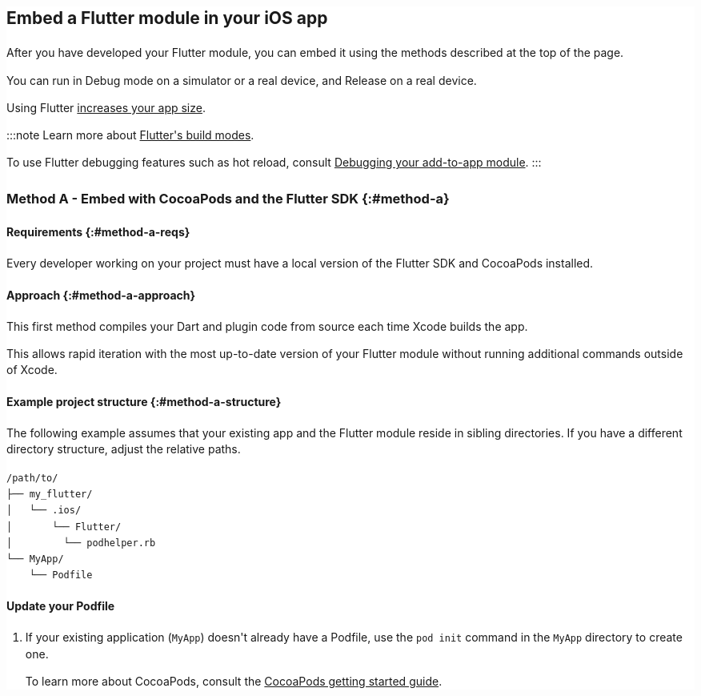 ## Embed a Flutter module in your iOS app

After you have developed your Flutter module,
you can embed it using the methods described at the top of the page.

You can run in Debug mode on a simulator or a real device,
and Release on a real device.

Using Flutter [increases your app size][].

:::note
Learn more about [Flutter's build modes][build modes of Flutter].

To use Flutter debugging features such as hot reload,
consult [Debugging your add-to-app module][].
:::

### Method A - Embed with CocoaPods and the Flutter SDK {:#method-a}

#### Requirements {:#method-a-reqs}

Every developer working on your project must have a local version
of the Flutter SDK and CocoaPods installed.

#### Approach {:#method-a-approach}

This first method compiles your Dart and plugin code from source each time
Xcode builds the app.

This allows rapid iteration with the most up-to-date
version of your Flutter module without running additional
commands outside of Xcode.

#### Example project structure {:#method-a-structure}

The following example assumes that your existing app and the Flutter module
reside in sibling directories.
If you have a different directory structure, adjust the relative paths.

```plaintext
/path/to/
├── my_flutter/
│   └── .ios/
│       └── Flutter/
│         └── podhelper.rb
└── MyApp/
    └── Podfile
```

#### Update your Podfile

1. If your existing application (`MyApp`) doesn't already have a Podfile,
   use the `pod init` command in the `MyApp` directory to create one.

   To learn more about CocoaPods,
   consult the [CocoaPods getting started guide][].


[add_to_app code samples]: {{site.repo.samples}}/tree/main/add_to_app
[add a Flutter screen]: /add-to-app/ios/add-flutter-screen
[Android Studio/IntelliJ]: /tools/android-studio
[build modes of Flutter]: /testing/build-modes
[CocoaPods]: https://cocoapods.org/
[CocoaPods getting started guide]: https://guides.cocoapods.org/using/using-cocoapods.html
[debugging functionalities such as hot-reload and DevTools]: /add-to-app/debugging
[increases your app size]: /resources/faq#how-big-is-the-flutter-engine
[macOS system requirements for Flutter]: /get-started/install/macos/mobile-ios#verify-system-requirements
[Podfile target]: https://guides.cocoapods.org/syntax/podfile.html#target
[static or dynamic frameworks]: {{site.so}}/questions/32591878/ios-is-it-a-static-or-a-dynamic-framework
[VS Code]: /tools/vs-code
[Xcode installed]: /get-started/install/macos/mobile-ios#install-and-configure-xcode
[News Feed app]: https://github.com/flutter/put-flutter-to-work/tree/022208184ec2623af2d113d13d90e8e1ce722365
[Debugging your add-to-app module]: /add-to-app/debugging/
[embed the frameworks]: /add-to-app/ios/project-setup#embed-the-frameworks
[Embed with CocoaPods and Flutter tools]: #option-a---embed-with-cocoapods-and-the-flutter-sdk
[On iOS 14 and higher]: {{site.apple-dev}}/news/?id=0oi77447
[XCFrameworks]: {{site.apple-dev}}/documentation/xcode_release_notes/xcode_11_release_notes